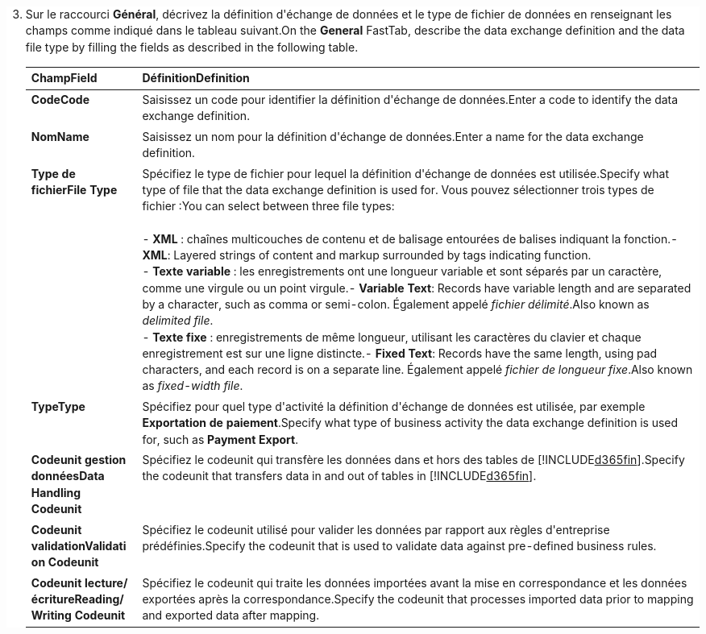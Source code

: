 3. <span data-ttu-id="48071-124">Sur le raccourci **Général**, décrivez la définition d'échange de données et le type de fichier de données en renseignant les champs comme indiqué dans le tableau suivant.</span><span class="sxs-lookup"><span data-stu-id="48071-124">On the **General** FastTab, describe the data exchange definition and the data file type by filling the fields as described in the following table.</span></span>  

    |<span data-ttu-id="48071-125">Champ</span><span class="sxs-lookup"><span data-stu-id="48071-125">Field</span></span>|<span data-ttu-id="48071-126">Définition</span><span class="sxs-lookup"><span data-stu-id="48071-126">Definition</span></span>|  
    |---------------------------------|---------------------------------------|  
    |<span data-ttu-id="48071-127">**Code**</span><span class="sxs-lookup"><span data-stu-id="48071-127">**Code**</span></span>|<span data-ttu-id="48071-128">Saisissez un code pour identifier la définition d'échange de données.</span><span class="sxs-lookup"><span data-stu-id="48071-128">Enter a code to identify the data exchange definition.</span></span>|  
    |<span data-ttu-id="48071-129">**Nom**</span><span class="sxs-lookup"><span data-stu-id="48071-129">**Name**</span></span>|<span data-ttu-id="48071-130">Saisissez un nom pour la définition d'échange de données.</span><span class="sxs-lookup"><span data-stu-id="48071-130">Enter a name for the data exchange definition.</span></span>|  
    |<span data-ttu-id="48071-131">**Type de fichier**</span><span class="sxs-lookup"><span data-stu-id="48071-131">**File Type**</span></span>|<span data-ttu-id="48071-132">Spécifiez le type de fichier pour lequel la définition d'échange de données est utilisée.</span><span class="sxs-lookup"><span data-stu-id="48071-132">Specify what type of file that the data exchange definition is used for.</span></span> <span data-ttu-id="48071-133">Vous pouvez sélectionner trois types de fichier :</span><span class="sxs-lookup"><span data-stu-id="48071-133">You can select between three file types:</span></span><br /><br /> <span data-ttu-id="48071-134">-   **XML** : chaînes multicouches de contenu et de balisage entourées de balises indiquant la fonction.</span><span class="sxs-lookup"><span data-stu-id="48071-134">-   **XML**: Layered strings of content and markup surrounded by tags indicating function.</span></span><br /><span data-ttu-id="48071-135">-   **Texte variable** : les enregistrements ont une longueur variable et sont séparés par un caractère, comme une virgule ou un point virgule.</span><span class="sxs-lookup"><span data-stu-id="48071-135">-   **Variable Text**: Records have variable length and are separated by a character, such as comma or semi\-colon.</span></span> <span data-ttu-id="48071-136">Également appelé *fichier délimité*.</span><span class="sxs-lookup"><span data-stu-id="48071-136">Also known as *delimited file*.</span></span><br /><span data-ttu-id="48071-137">-   **Texte fixe** : enregistrements de même longueur, utilisant les caractères du clavier et chaque enregistrement est sur une ligne distincte.</span><span class="sxs-lookup"><span data-stu-id="48071-137">-   **Fixed Text**: Records have the same length, using pad characters, and each record is on a separate line.</span></span> <span data-ttu-id="48071-138">Également appelé *fichier de longueur fixe*.</span><span class="sxs-lookup"><span data-stu-id="48071-138">Also known as *fixed-width file*.</span></span>|  
    |<span data-ttu-id="48071-139">**Type**</span><span class="sxs-lookup"><span data-stu-id="48071-139">**Type**</span></span>|<span data-ttu-id="48071-140">Spécifiez pour quel type d'activité la définition d'échange de données est utilisée, par exemple **Exportation de paiement**.</span><span class="sxs-lookup"><span data-stu-id="48071-140">Specify what type of business activity the data exchange definition is used for, such as **Payment Export**.</span></span>|  
    |<span data-ttu-id="48071-141">**Codeunit gestion données**</span><span class="sxs-lookup"><span data-stu-id="48071-141">**Data Handling Codeunit**</span></span>|<span data-ttu-id="48071-142">Spécifiez le codeunit qui transfère les données dans et hors des tables de [!INCLUDE[d365fin](includes/d365fin_md.md)].</span><span class="sxs-lookup"><span data-stu-id="48071-142">Specify the codeunit that transfers data in and out of tables in [!INCLUDE[d365fin](includes/d365fin_md.md)].</span></span>|  
    |<span data-ttu-id="48071-143">**Codeunit validation**</span><span class="sxs-lookup"><span data-stu-id="48071-143">**Validation Codeunit**</span></span>|<span data-ttu-id="48071-144">Spécifiez le codeunit utilisé pour valider les données par rapport aux règles d'entreprise prédéfinies.</span><span class="sxs-lookup"><span data-stu-id="48071-144">Specify the codeunit that is used to validate data against pre-defined business rules.</span></span>|  
    |<span data-ttu-id="48071-145">**Codeunit lecture/écriture**</span><span class="sxs-lookup"><span data-stu-id="48071-145">**Reading/Writing Codeunit**</span></span>|<span data-ttu-id="48071-146">Spécifiez le codeunit qui traite les données importées avant la mise en correspondance et les données exportées après la correspondance.</span><span class="sxs-lookup"><span data-stu-id="48071-146">Specify the codeunit that processes imported data prior to mapping and exported data after mapping.</span></span>|  